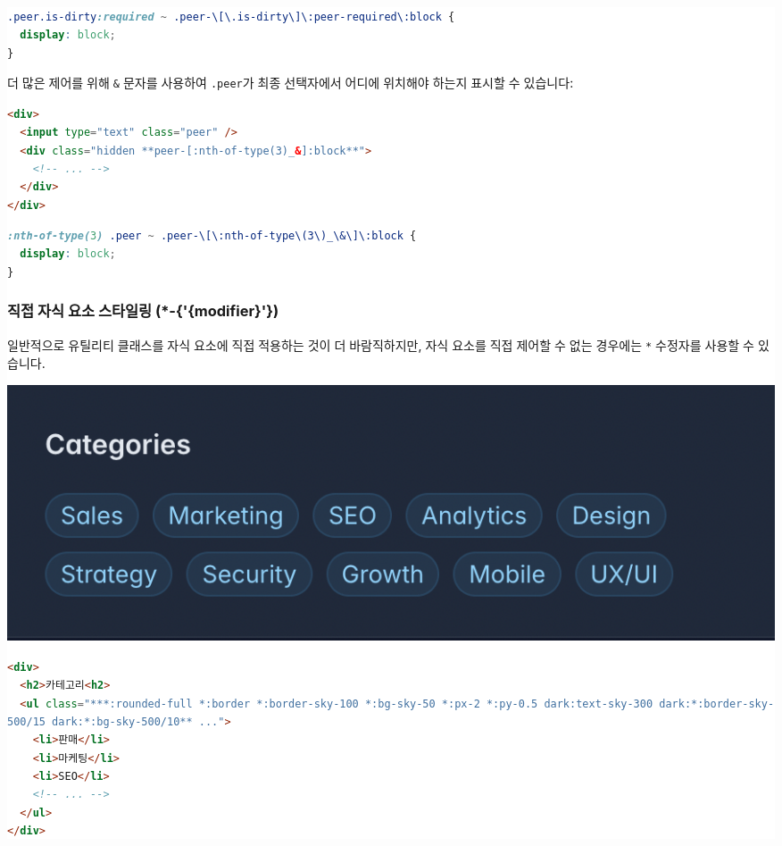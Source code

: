 ```css
.peer.is-dirty:required ~ .peer-\[\.is-dirty\]\:peer-required\:block {
  display: block;
}
```

더 많은 제어를 위해 `&` 문자를 사용하여 `.peer`가 최종 선택자에서 어디에 위치해야 하는지 표시할 수 있습니다:

```html
<div>
  <input type="text" class="peer" />
  <div class="hidden **peer-[:nth-of-type(3)_&]:block**">
    <!-- ... -->
  </div>
</div>
```

```css
:nth-of-type(3) .peer ~ .peer-\[\:nth-of-type\(3\)_\&\]\:block {
  display: block;
}
```

### 직접 자식 요소 스타일링 (*-{'{modifier}'})

일반적으로 유틸리티 클래스를 자식 요소에 직접 적용하는 것이 더 바람직하지만, 자식 요소를 직접 제어할 수 없는 경우에는 `*` 수정자를 사용할 수 있습니다.

![direct-children](./img/direct-children.png)

```html
<div>
  <h2>카테고리<h2>
  <ul class="***:rounded-full *:border *:border-sky-100 *:bg-sky-50 *:px-2 *:py-0.5 dark:text-sky-300 dark:*:border-sky-500/15 dark:*:bg-sky-500/10** ...">
    <li>판매</li>
    <li>마케팅</li>
    <li>SEO</li>
    <!-- ... -->
  </ul>
</div>
```
